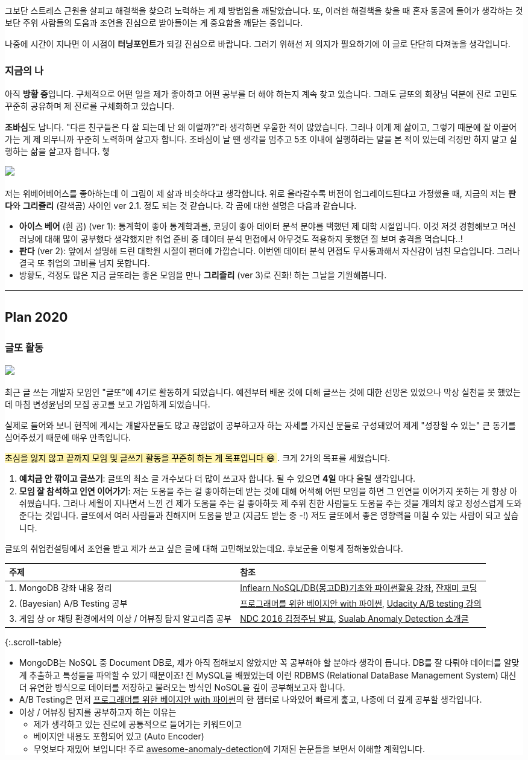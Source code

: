 그보단 스트레스 근원을 살피고 해결책을 찾으려 노력하는 게 제 방법임을 깨달았습니다. 또, 이러한 해결책을 찾을 때 혼자 동굴에 들어가 생각하는 것보단 주위 사람들의 도움과 조언을 진심으로 받아들이는 게 중요함을 깨닫는 중입니다. 

나중에 시간이 지나면 이 시점이 **터닝포인트**가 되길 진심으로 바랍니다. 그러기 위해선 제 의지가 필요하기에 이 글로 단단히 다져놓을 생각입니다.


### **지금의 나**
아직 **방황 중**입니다. 구체적으로 어떤 일을 제가 좋아하고 어떤 공부를 더 해야 하는지 계속 찾고 있습니다. 그래도 글또의 회장님 덕분에 진로 고민도 꾸준히 공유하며 제 진로를 구체화하고 있습니다.  

**조바심**도 납니다. "다른 친구들은 다 잘 되는데 난 왜 이럴까?"라 생각하면 우울한 적이 많았습니다. 그러나 이게 제 삶이고, 그렇기 때문에 잘 이끌어가는 게 제 의무니까 꾸준히 노력하며 살고자 합니다. 조바심이 날 땐 생각을 멈추고 5초 이내에 실행하라는 말을 본 적이 있는데 걱정만 하지 말고 실행하는 삶을 살고자 합니다. 헿   

![](../../images/geultto-webarebears.png)

저는 위베어베어스를 좋아하는데 이 그림이 제 삶과 비슷하다고 생각합니다. 위로 올라갈수록 버전이 업그레이드된다고 가정했을 때, 지금의 저는 **판다**와 **그리즐리** (갈색곰) 사이인 ver 2.1. 정도 되는 것 같습니다. 각 곰에 대한 설명은 다음과 같습니다.
  * **아이스 베어** (흰 곰) (ver 1): 통계학이 좋아 통계학과를, 코딩이 좋아 데이터 분석 분야를 택했던 제 대학 시절입니다. 이것 저것 경험해보고 머신러닝에 대해 많이 공부했다 생각했지만 취업 준비 중 데이터 분석 면접에서 아무것도 적용하지 못했던 절 보며 충격을 먹습니다..!
  * **판다** (ver 2): 앞에서 설명해 드린 대학원 시절이 팬더에 가깝습니다. 이번엔 데이터 분석 면접도 무사통과해서 자신감이 넘친 모습입니다. 그러나 결국 또 취업의 고비를 넘지 못합니다.
  * 방황도, 걱정도 많은 지금 글또라는 좋은 모임을 만나 **그리즐리** (ver 3)로 진화! 하는 그날을 기원해봅니다.

---
## **Plan 2020**
### **글또 활동**
![](../../images/geultto-logo.png)

최근 글 쓰는 개발자 모임인 "글또"에 4기로 활동하게 되었습니다. 예전부터 배운 것에 대해 글쓰는 것에 대한 선망은 있었으나 막상 실천을 못 했었는데 마침 변성윤님의 모집 공고를 보고 가입하게 되었습니다.

실제로 들어와 보니 현직에 계시는 개발자분들도 많고 끊임없이 공부하고자 하는 자세를 가지신 분들로 구성돼있어 제게 "성장할 수 있는" 큰 동기를 심어주셨기 때문에 매우 만족입니다.

<mark style='background-color: #fff5b1'> 초심을 잃지 않고 끝까지 모임 및 글쓰기 활동을 꾸준히 하는 게 목표입니다 :smile:  </mark> . 크게 2개의 목표를 세웠습니다.
   1. **예치금 안 깎이고 글쓰기**: 글또의 최소 글 개수보다 더 많이 쓰고자 합니다. 될 수 있으면 **4일** 마다 올릴 생각입니다. 
   2. **모임 잘 참석하고 인연 이어가기**: 저는 도움을 주는 걸 좋아하는데 받는 것에 대해 어색해 어떤 모임을 하면 그 인연을 이어가지 못하는 게 항상 아쉬웠습니다. 그러나 세월이 지나면서 느낀 건 제가 도움을 주는 걸 좋아하듯 제 주위 친한 사람들도 도움을 주는 것을 개의치 않고 정성스럽게 도와준다는 것입니다. 글또에서 여러 사람들과 친해지며 도움을 받고 (지금도 받는 중 -!) 저도 글또에서 좋은 영향력을 미칠 수 있는 사람이 되고 싶습니다.

글또의 취업컨설팅에서 조언을 받고 제가 쓰고 싶은 글에 대해 고민해보았는데요. 후보군을 이렇게 정해놓았습니다.

| 주제 | 참조 |
|:---------------|:----------|
| 1. MongoDB 강좌 내용 정리 | [Inflearn NoSQL/DB(몽고DB)기초와 파이썬활용 강좌](https://www.inflearn.com/course/nosql-%ED%8C%8C%EC%9D%B4%EC%8D%AC-%EB%AA%BD%EA%B3%A0DB-%EC%9E%94%EC%9E%AC%EB%AF%B8%EC%BD%94%EB%94%A9), [잔재미 코딩](https://www.fun-coding.org/)|
| 2. (Bayesian) A/B Testing 공부 | [프로그래머를 위한 베이지안 with 파이썬](https://github.com/gilbutITbook/006775), [Udacity A/B testing 강의](https://classroom.udacity.com/courses/ud257)|
| 3. 게임 상 or 채팅 환경에서의 이상 / 어뷰징 탐지 알고리즘 공부| [NDC 2016 김정주님 발표](https://www.slideshare.net/ssuser163469/ndc-2016-61452271), [Sualab Anomaly Detection 소개글](http://research.sualab.com/introduction/review/2020/01/30/anomaly-detection-overview-1.html)|
{:.scroll-table}

* MongoDB는 NoSQL 중 Document DB로, 제가 아직 접해보지 않았지만 꼭 공부해야 할 분야라 생각이 듭니다. DB를 잘 다뤄야 데이터를 알맞게 추출하고 특성들을 파악할 수 있기 때문이죠! 전 MySQL을 배웠었는데 이런 RDBMS (Relational DataBase Management System) 대신 더 유연한 방식으로 데이터를 저장하고 불러오는 방식인 NoSQL을 깊이 공부해보고자 합니다. 
* A/B Testing은 먼저 [프로그래머를 위한 베이지안 with 파이썬](https://github.com/gilbutITbook/006775)의 한 챕터로 나와있어 빠르게 훑고, 나중에 더 깊게 공부할 생각입니다.  
* 이상 / 어뷰징 탐지를 공부하고자 하는 이유는 
  * 제가 생각하고 있는 진로에 공통적으로 들어가는 키워드이고 
  * 베이지안 내용도 포함되어 있고 (Auto Encoder)
  * 무엇보다 재밌어 보입니다! 
  주로 [awesome-anomaly-detection](https://github.com/hoya012/awesome-anomaly-detection)에 기재된 논문들을 보면서 이해할 계획입니다. 
